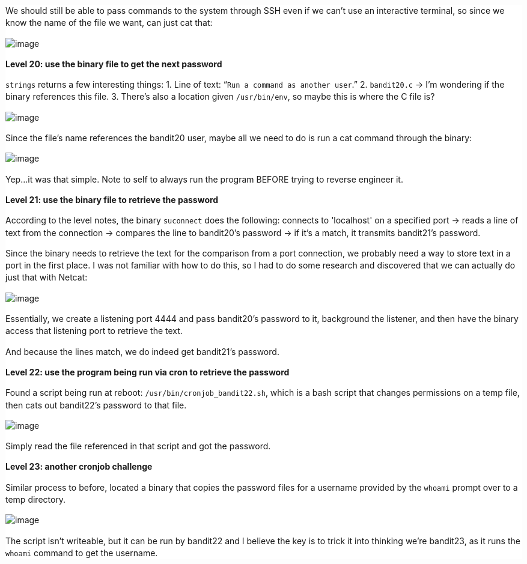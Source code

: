 We should still be able to pass commands to the system through SSH even if we can’t use an interactive terminal, so since we know the name of the file we want, can just cat that:

![image](https://github.com/user-attachments/assets/592f093a-2e33-4ba2-98b2-9a093acca9c1)

**Level 20: use the binary file to get the next password**

`strings` returns a few interesting things:
    1. Line of text: “`Run a command as another user`.”
    2. `bandit20.c` → I’m wondering if the binary references this file.
    3. There’s also a location given `/usr/bin/env`, so maybe this is where the C file is?

![image](https://github.com/user-attachments/assets/7e3d37ec-d64c-44a4-9264-a926bda00385)

Since the file’s name references the bandit20 user, maybe all we need to do is run a cat command through the binary:

![image](https://github.com/user-attachments/assets/421a2ad0-d3b4-4978-ae38-52cfc224334a)

Yep…it was that simple. Note to self to always run the program BEFORE trying to reverse engineer it.

**Level 21: use the binary file to retrieve the password**

According to the level notes, the binary `suconnect` does the following: connects to 'localhost' on a specified port → reads a line of text from the connection → compares the line to bandit20’s password → if it’s a match, it transmits bandit21’s password.

Since the binary needs to retrieve the text for the comparison from a port connection, we probably need a way to store text in a port in the first place. I was not familiar with how to do this, so I had to do some research and discovered that we can actually do just that with Netcat:

![image](https://github.com/user-attachments/assets/5445d597-630b-4bfa-9749-b0cc3c56f6c9)

Essentially, we create a listening port 4444 and pass bandit20’s password to it, background the listener, and then have the binary access that listening port to retrieve the text.

And because the lines match, we do indeed get bandit21’s password.

**Level 22: use the program being run via cron to retrieve the password**

Found a script being run at reboot: `/usr/bin/cronjob_bandit22.sh`, which is a bash script that changes permissions on a temp file, then cats out bandit22’s password to that file.

![image](https://github.com/user-attachments/assets/b44ff3bb-caab-4f7d-a609-4ebab092e3a7)

Simply read the file referenced in that script and got the password.

**Level 23: another cronjob challenge**

Similar process to before, located a binary that copies the password files for a username provided by the `whoami` prompt over to a temp directory.

![image](https://github.com/user-attachments/assets/051a79eb-3544-4f58-8d6f-9aae90ade375)

The script isn’t writeable, but it can be run by bandit22 and I believe the key is to trick it into thinking we’re bandit23, as it runs the `whoami` command to get the username.
